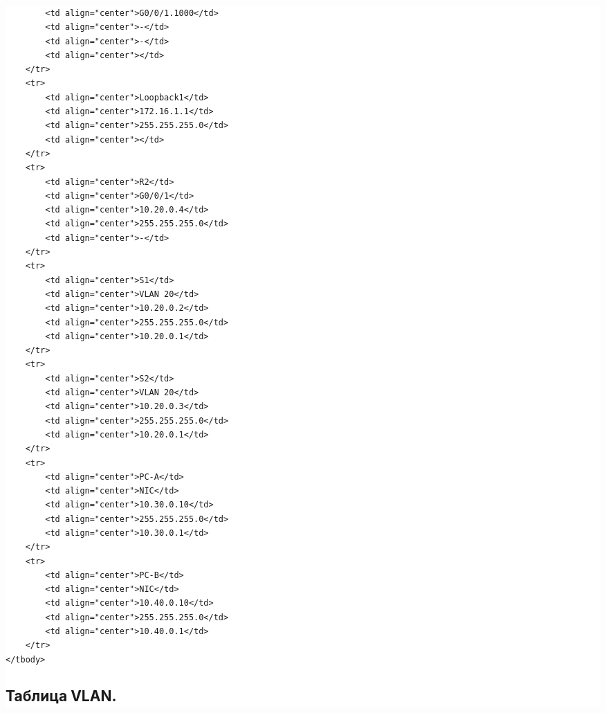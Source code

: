             <td align="center">G0/0/1.1000</td>
            <td align="center">-</td>
            <td align="center">-</td>
            <td align="center"></td>
        </tr>
        <tr>
            <td align="center">Loopback1</td>
            <td align="center">172.16.1.1</td>
            <td align="center">255.255.255.0</td>
            <td align="center"></td>
        </tr>
        <tr>
            <td align="center">R2</td>
            <td align="center">G0/0/1</td>
            <td align="center">10.20.0.4</td>
            <td align="center">255.255.255.0</td>
            <td align="center">-</td>
        </tr>
        <tr>
            <td align="center">S1</td>
            <td align="center">VLAN 20</td>
            <td align="center">10.20.0.2</td>
            <td align="center">255.255.255.0</td>
            <td align="center">10.20.0.1</td>
        </tr>
        <tr>
            <td align="center">S2</td>
            <td align="center">VLAN 20</td>
            <td align="center">10.20.0.3</td>
            <td align="center">255.255.255.0</td>
            <td align="center">10.20.0.1</td>
        </tr>
        <tr>
            <td align="center">PC-A</td>
            <td align="center">NIC</td>
            <td align="center">10.30.0.10</td>
            <td align="center">255.255.255.0</td>
            <td align="center">10.30.0.1</td>
        </tr>
        <tr>
            <td align="center">PC-B</td>
            <td align="center">NIC</td>
            <td align="center">10.40.0.10</td>
            <td align="center">255.255.255.0</td>
            <td align="center">10.40.0.1</td>
        </tr>
    </tbody>
</table>

## Таблица VLAN.
